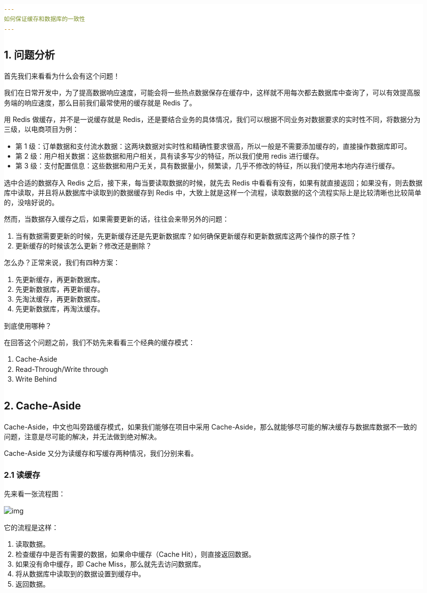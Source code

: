 ```yaml
--- 
如何保证缓存和数据库的一致性
--- 
```


## 1. 问题分析

首先我们来看看为什么会有这个问题！

我们在日常开发中，为了提高数据响应速度，可能会将一些热点数据保存在缓存中，这样就不用每次都去数据库中查询了，可以有效提高服务端的响应速度，那么目前我们最常使用的缓存就是 Redis 了。

用 Redis 做缓存，并不是一说缓存就是 Redis，还是要结合业务的具体情况，我们可以根据不同业务对数据要求的实时性不同，将数据分为三级，以电商项目为例：

- 第 1 级：订单数据和支付流水数据：这两块数据对实时性和精确性要求很高，所以一般是不需要添加缓存的，直接操作数据库即可。
- 第 2 级：用户相关数据：这些数据和用户相关，具有读多写少的特征，所以我们使用 redis 进行缓存。
- 第 3 级：支付配置信息：这些数据和用户无关，具有数据量小，频繁读，几乎不修改的特征，所以我们使用本地内存进行缓存。

选中合适的数据存入 Redis 之后，接下来，每当要读取数据的时候，就先去 Redis 中看看有没有，如果有就直接返回；如果没有，则去数据库中读取，并且将从数据库中读取到的数据缓存到 Redis 中，大致上就是这样一个流程，读取数据的这个流程实际上是比较清晰也比较简单的，没啥好说的。

然而，当数据存入缓存之后，如果需要更新的话，往往会来带另外的问题：

1. 当有数据需要更新的时候，先更新缓存还是先更新数据库？如何确保更新缓存和更新数据库这两个操作的原子性？
2. 更新缓存的时候该怎么更新？修改还是删除？

怎么办？正常来说，我们有四种方案：

1. 先更新缓存，再更新数据库。
2. 先更新数据库，再更新缓存。
3. 先淘汰缓存，再更新数据库。
4. 先更新数据库，再淘汰缓存。

到底使用哪种？

在回答这个问题之前，我们不妨先来看看三个经典的缓存模式：

1. Cache-Aside
2. Read-Through/Write through
3. Write Behind

## 2. Cache-Aside

Cache-Aside，中文也叫旁路缓存模式，如果我们能够在项目中采用 Cache-Aside，那么就能够尽可能的解决缓存与数据库数据不一致的问题，注意是尽可能的解决，并无法做到绝对解决。

Cache-Aside 又分为读缓存和写缓存两种情况，我们分别来看。

### 2.1 读缓存

先来看一张流程图：

![img](https://cdn.jsdelivr.net/gh/wuwenyishi/shared@image/2022/04/05/0928-ohVXnM.awebp)

它的流程是这样：

1. 读取数据。
2. 检查缓存中是否有需要的数据，如果命中缓存（Cache Hit），则直接返回数据。
3. 如果没有命中缓存，即 Cache Miss，那么就先去访问数据库。
4. 将从数据库中读取到的数据设置到缓存中。
5. 返回数据。
